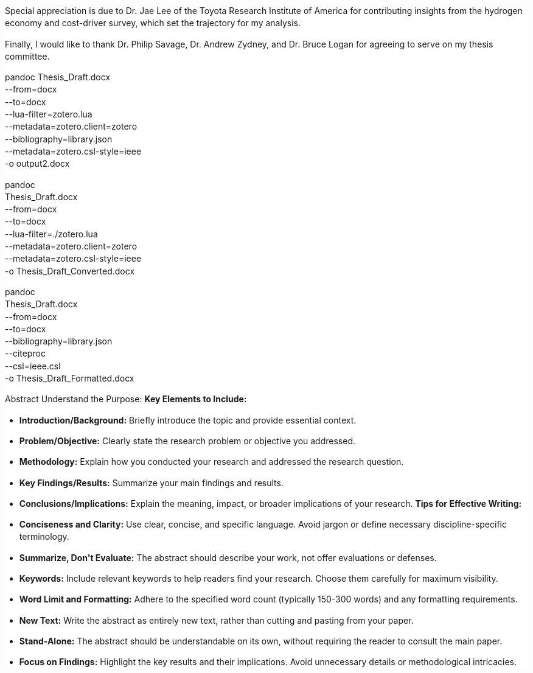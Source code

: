 Special appreciation is due to Dr. Jae Lee of the Toyota Research Institute of America for contributing insights from the hydrogen economy and cost-driver survey, which set the trajectory for my analysis.

Finally, I would like to thank Dr. Philip Savage, Dr. Andrew Zydney, and Dr. Bruce Logan for agreeing to serve on my thesis committee.





pandoc Thesis_Draft.docx \
  --from=docx \
  --to=docx \
  --lua-filter=zotero.lua \
  --metadata=zotero.client=zotero \
  --bibliography=library.json \
  --metadata=zotero.csl-style=ieee \
  -o output2.docx



pandoc \
  Thesis_Draft.docx \
  --from=docx \
  --to=docx \
  --lua-filter=./zotero.lua \
  --metadata=zotero.client=zotero \
  --metadata=zotero.csl-style=ieee \
  -o Thesis_Draft_Converted.docx



pandoc \
  Thesis_Draft.docx \
  --from=docx \
  --to=docx \
  --bibliography=library.json \
  --citeproc \
  --csl=ieee.csl \
  -o Thesis_Draft_Formatted.docx



Abstract
Understand the Purpose:
**Key Elements to Include:**

- **Introduction/Background:** Briefly introduce the topic and provide essential context.
- **Problem/Objective:** Clearly state the research problem or objective you addressed.
- **Methodology:** Explain how you conducted your research and addressed the research question.
- **Key Findings/Results:** Summarize your main findings and results.
- **Conclusions/Implications:** Explain the meaning, impact, or broader implications of your research.
**Tips for Effective Writing:**

- **Conciseness and Clarity:** Use clear, concise, and specific language. Avoid jargon or define necessary discipline-specific terminology.
- **Summarize, Don't Evaluate:** The abstract should describe your work, not offer evaluations or defenses.
- **Keywords:** Include relevant keywords to help readers find your research. Choose them carefully for maximum visibility.
- **Word Limit and Formatting:** Adhere to the specified word count (typically 150-300 words) and any formatting requirements.
- **New Text:** Write the abstract as entirely new text, rather than cutting and pasting from your paper.
- **Stand-Alone:** The abstract should be understandable on its own, without requiring the reader to consult the main paper.
- **Focus on Findings:** Highlight the key results and their implications. Avoid unnecessary details or methodological intricacies.
